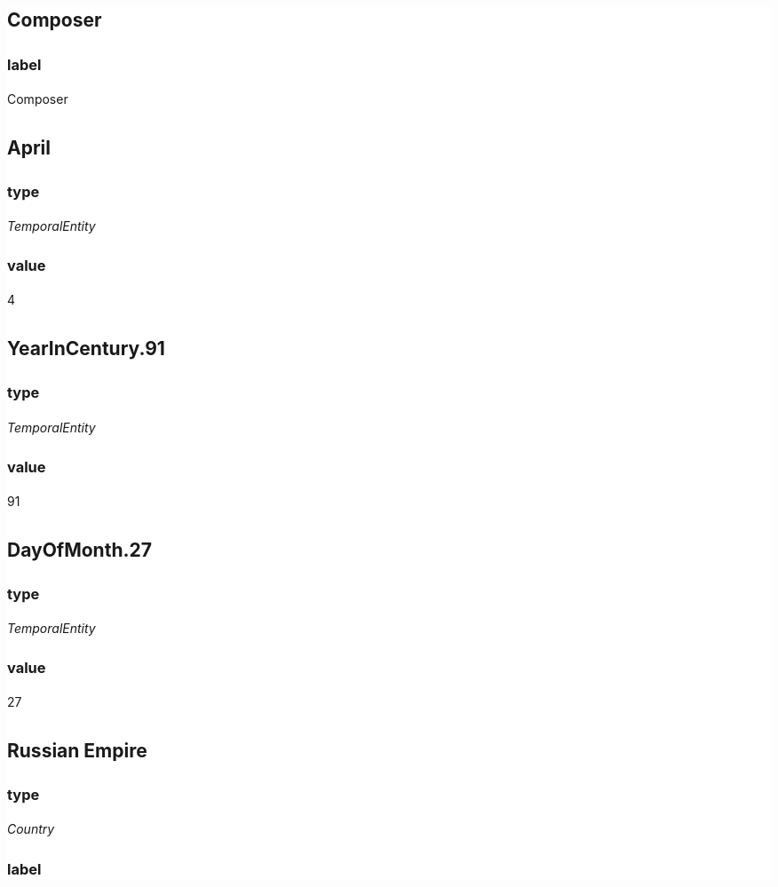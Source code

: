 ## Composer

### label


Composer

## April

### type


*TemporalEntity*

### value


4

## YearInCentury.91

### type


*TemporalEntity*

### value


91

## DayOfMonth.27

### type


*TemporalEntity*

### value


27

## Russian Empire

### type


*Country*

### label

